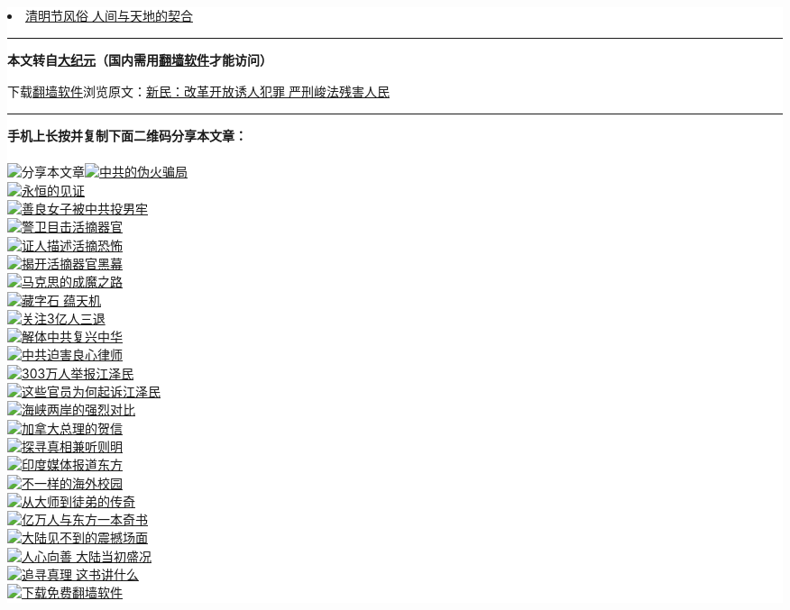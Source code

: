<li><a href="/gb/20/3/27/n11980922.md#1">清明节风俗  人间与天地的契合</a></li>
<hr>

<strong>本文转自<a href="https://www.epochtimes.com">大纪元</a>（国内需用<a href="https://github.com/bannedbook/fanqiang/wiki">翻墙软件</a>才能访问）</strong><p>下载<a href="https://github.com/bannedbook/fanqiang/wiki">翻墙软件</a>浏览原文：<a href="https://www.epochtimes.com/gb/11/3/9/n3191847.htm">新民：改革开放诱人犯罪  严刑峻法残害人民</a></p><hr>

<strong>手机上长按并复制下面二维码分享本文章：</strong><br><br><img src="http://d1p1.ip.zn2.us/v.php?action=qrcode&url=/gb/11/3/9/n3191847.md%231" title="分享本文章"></td><td VALIGN=TOP><a href="/gb/16/1/21/n4622075.md?dfh#1" target="_blank"><img src="https://raw.githubusercontent.com/sxrssb2693/djy/master/gb/300/wei-f1.jpg" title="中共的伪火骗局"  alt="中共的伪火骗局"></a><br><a href="https://github.com/sxrssb2693/www/blob/master/README.md?dfh#9" target="_blank"><img src="https://raw.githubusercontent.com/sxrssb2693/djy/master/gb/300/yong-h.jpg" title="永恒的见证"  alt="永恒的见证"></a><br><a href="/gb/13/9/29/n3974789.md?dfh#1" target="_blank"><img src="https://raw.githubusercontent.com/sxrssb2693/djy/master/gb/300/shang-lnz.jpg" title="善良女子被中共投男牢"  alt="善良女子被中共投男牢"></a><br><a href="/gb/16/3/16/n4663449.md?dfh#1" target="_blank"><img src="https://raw.githubusercontent.com/sxrssb2693/djy/master/gb/300/huo-z3.jpg" title="警卫目击活摘器官"  alt="警卫目击活摘器官"></a><br><a href="/gb/16/8/7/n8177641.md?dfh#1" target="_blank"><img src="https://raw.githubusercontent.com/sxrssb2693/djy/master/gb/300/huo-z4.jpg" title="证人描述活摘恐怖"  alt="证人描述活摘恐怖"></a><br><a href="/gb/10/4/19/n2881569.md?dfh#1" target="_blank"><img src="https://raw.githubusercontent.com/sxrssb2693/djy/master/gb/300/huo-z1.jpg" title="揭开活摘器官黑幕"  alt="揭开活摘器官黑幕"></a><br><a href="/gb/10/11/7/n3077476.md?dfh#1" target="_blank"><img src="https://raw.githubusercontent.com/sxrssb2693/djy/master/gb/300/ma-ks.jpg" title="马克思的成魔之路"  alt="马克思的成魔之路"></a><br><a href="/gb/14/6/9/n4173977.md?dfh#1" target="_blank"><img src="https://raw.githubusercontent.com/sxrssb2693/djy/master/gb/300/chang-zs.jpg" title="藏字石 蕴天机"  alt="藏字石 蕴天机"></a><br><a href="/gb/18/5/10/n10381511.md?dfh#1" target="_blank"><img src="https://raw.githubusercontent.com/sxrssb2693/djy/master/gb/300/st1.jpg" title="关注3亿人三退"  alt="关注3亿人三退"></a><br><a href="/gb/18/3/21/n10237682.md?dfh#1" target="_blank"><img src="https://raw.githubusercontent.com/sxrssb2693/djy/master/gb/300/jie-t.jpg" title="解体中共复兴中华"  alt="解体中共复兴中华"></a><br><a href="/gb/9/2/9/n2422991.md?dfh#1" target="_blank"><img src="https://raw.githubusercontent.com/sxrssb2693/djy/master/gb/300/gao-zs.jpg" title="中共迫害良心律师"  alt="中共迫害良心律师"></a><br><a href="/gb/18/12/9/n10900044.md?dfh#1" target="_blank"><img src="https://raw.githubusercontent.com/sxrssb2693/djy/master/gb/300/sj1.jpg" title="303万人举报江泽民"  alt="303万人举报江泽民"></a><br><a href="/gb/18/8/28/n10672014.md?dfh#1" target="_blank"><img src="https://raw.githubusercontent.com/sxrssb2693/djy/master/gb/300/sj2.jpg" title="这些官员为何起诉江泽民"  alt="这些官员为何起诉江泽民"></a><br><a href="/gb/8/12/18/n2367165.md?dfh#1" target="_blank"><img src="https://raw.githubusercontent.com/sxrssb2693/djy/master/gb/300/liangan.jpg" title="海峡两岸的强烈对比"  alt="海峡两岸的强烈对比"></a><br><a href="/gb/15/12/10/n4593139.md?dfh#1" target="_blank"><img src="https://raw.githubusercontent.com/sxrssb2693/djy/master/gb/300/jia-ndzl.jpg" title="加拿大总理的贺信"  alt="加拿大总理的贺信"></a><br><a href="/gb/11/6/17/n3289382.md?dfh#1" target="_blank"><img src="https://raw.githubusercontent.com/sxrssb2693/djy/master/gb/300/xiao-wd.jpg" title="探寻真相兼听则明"  alt="探寻真相兼听则明"></a><br><a href="/gb/18/10/27/n10812623.md?dfh#1" target="_blank"><img src="https://raw.githubusercontent.com/sxrssb2693/djy/master/gb/300/yindu.jpg" title="印度媒体报道东方"  alt="印度媒体报道东方"></a><br><a href="/gb/18/6/9/n10469652.md?dfh#1" target="_blank"><img src="https://raw.githubusercontent.com/sxrssb2693/djy/master/gb/300/xie-j.jpg" title="不一样的海外校园"  alt="不一样的海外校园"></a><br><a href="/gb/7/4/5/n1669415.md?dfh#1" target="_blank"><img src="https://raw.githubusercontent.com/sxrssb2693/djy/master/gb/300/li-up.jpg" title="从大师到徒弟的传奇"  alt="从大师到徒弟的传奇"></a><br><a href="/gb/17/5/26/n9191512.md?dfh#1" target="_blank"><img src="https://raw.githubusercontent.com/sxrssb2693/djy/master/gb/300/zfl2.jpg" title="亿万人与东方一本奇书"  alt="亿万人与东方一本奇书"></a><br><a href="/gb/13/11/27/n4020290.md?dfh#1" target="_blank"><img src="https://raw.githubusercontent.com/sxrssb2693/djy/master/gb/300/zhen-h.jpg" title="大陆见不到的震撼场面"  alt="大陆见不到的震撼场面"></a><br><a href="/gb/15/7/17/n4482910.md?dfh#1" target="_blank"><img src="https://raw.githubusercontent.com/sxrssb2693/djy/master/gb/300/dalu-sk.jpg" title="人心向善 大陆当初盛况"  alt="人心向善 大陆当初盛况"></a><br><a href="/gb/19/1/5/n10955468.md?dfh#1" target="_blank"><img src="https://raw.githubusercontent.com/sxrssb2693/djy/master/gb/300/zfl1.jpg" title="追寻真理 这书讲什么"  alt="追寻真理 这书讲什么"></a><br><a href="https://github.com/bannedbook/fanqiang/wiki" target="_blank"><img src="https://raw.githubusercontent.com/sxrssb2693/djy/master/gb/300/fq1.jpg" title="下载免费翻墙软件"  alt="下载免费翻墙软件"></a><br></td></tr></table>